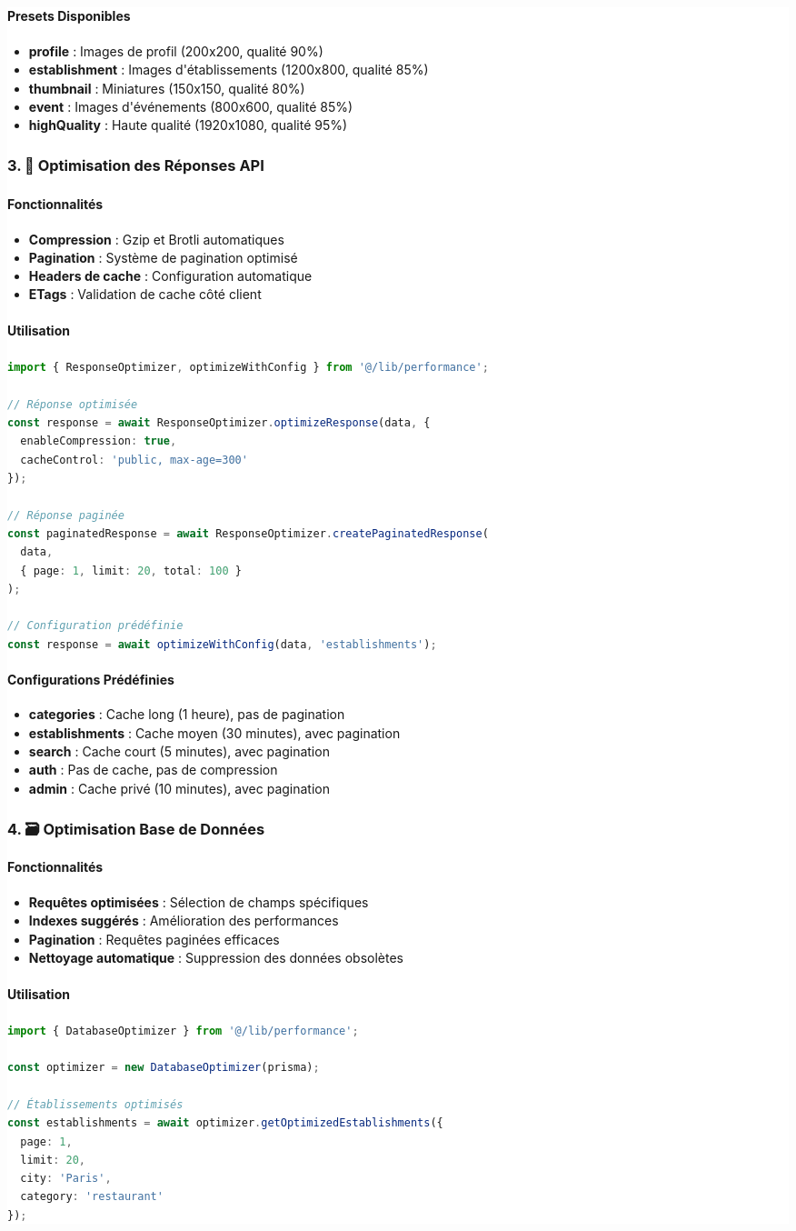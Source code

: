 
#### Presets Disponibles
- **profile** : Images de profil (200x200, qualité 90%)
- **establishment** : Images d'établissements (1200x800, qualité 85%)
- **thumbnail** : Miniatures (150x150, qualité 80%)
- **event** : Images d'événements (800x600, qualité 85%)
- **highQuality** : Haute qualité (1920x1080, qualité 95%)

### 3. 📡 Optimisation des Réponses API

#### Fonctionnalités
- **Compression** : Gzip et Brotli automatiques
- **Pagination** : Système de pagination optimisé
- **Headers de cache** : Configuration automatique
- **ETags** : Validation de cache côté client

#### Utilisation
```typescript
import { ResponseOptimizer, optimizeWithConfig } from '@/lib/performance';

// Réponse optimisée
const response = await ResponseOptimizer.optimizeResponse(data, {
  enableCompression: true,
  cacheControl: 'public, max-age=300'
});

// Réponse paginée
const paginatedResponse = await ResponseOptimizer.createPaginatedResponse(
  data,
  { page: 1, limit: 20, total: 100 }
);

// Configuration prédéfinie
const response = await optimizeWithConfig(data, 'establishments');
```

#### Configurations Prédéfinies
- **categories** : Cache long (1 heure), pas de pagination
- **establishments** : Cache moyen (30 minutes), avec pagination
- **search** : Cache court (5 minutes), avec pagination
- **auth** : Pas de cache, pas de compression
- **admin** : Cache privé (10 minutes), avec pagination

### 4. 🗃️ Optimisation Base de Données

#### Fonctionnalités
- **Requêtes optimisées** : Sélection de champs spécifiques
- **Indexes suggérés** : Amélioration des performances
- **Pagination** : Requêtes paginées efficaces
- **Nettoyage automatique** : Suppression des données obsolètes

#### Utilisation
```typescript
import { DatabaseOptimizer } from '@/lib/performance';

const optimizer = new DatabaseOptimizer(prisma);

// Établissements optimisés
const establishments = await optimizer.getOptimizedEstablishments({
  page: 1,
  limit: 20,
  city: 'Paris',
  category: 'restaurant'
});
```